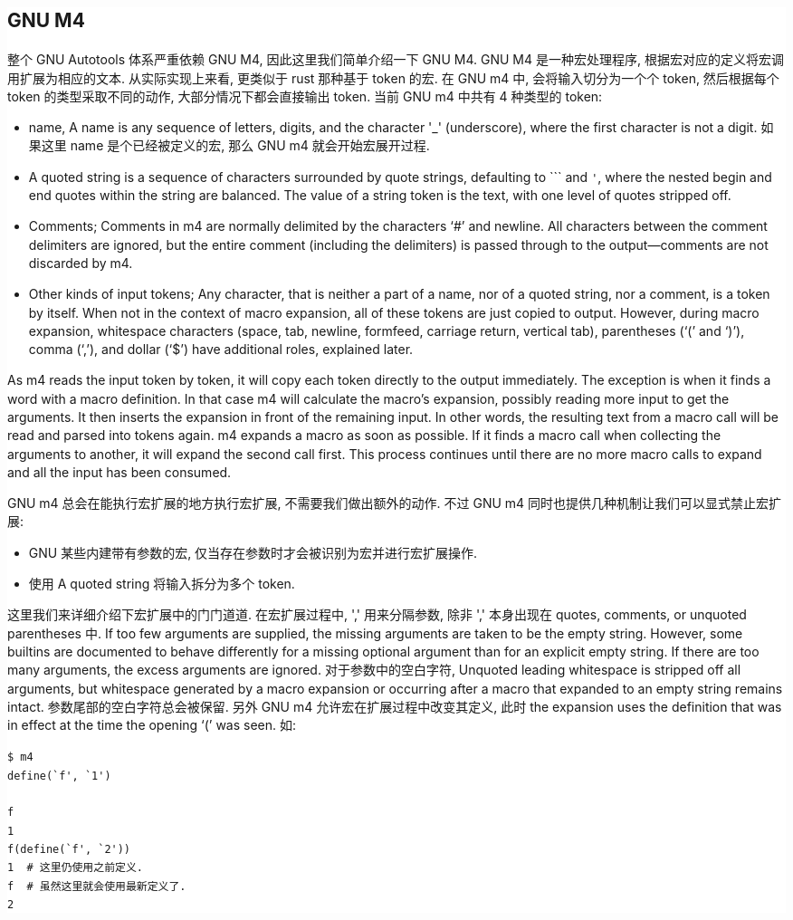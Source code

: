 ```
```

## GNU M4

整个 GNU Autotools 体系严重依赖 GNU M4, 因此这里我们简单介绍一下 GNU M4. GNU M4 是一种宏处理程序, 根据宏对应的定义将宏调用扩展为相应的文本. 从实际实现上来看, 更类似于 rust 那种基于 token 的宏. 在 GNU m4 中, 会将输入切分为一个个 token, 然后根据每个 token 的类型采取不同的动作, 大部分情况下都会直接输出 token. 当前 GNU m4 中共有 4 种类型的 token:

-   name, A name is any sequence of letters, digits, and the character '_' (underscore), where the first character is not a digit. 如果这里 name 是个已经被定义的宏, 那么 GNU m4 就会开始宏展开过程. 

-   A quoted string is a sequence of characters surrounded by quote strings, defaulting to ``` and `'`, where the nested begin and end quotes within the string are balanced. The value of a string token is the text, with one level of quotes stripped off.

-   Comments; Comments in m4 are normally delimited by the characters ‘#’ and newline. All characters between the comment delimiters are ignored, but the entire comment (including the delimiters) is passed through to the output—comments are not discarded by m4.

-   Other kinds of input tokens; Any character, that is neither a part of a name, nor of a quoted string, nor a comment, is a token by itself. When not in the context of macro expansion, all of these tokens are just copied to output. However, during macro expansion, whitespace characters (space, tab, newline, formfeed, carriage return, vertical tab), parentheses (‘(’ and ‘)’), comma (‘,’), and dollar (‘$’) have additional roles, explained later.

As m4 reads the input token by token, it will copy each token directly to the output immediately. The exception is when it finds a word with a macro definition. In that case m4 will calculate the macro’s expansion, possibly reading more input to get the arguments. It then inserts the expansion in front of the remaining input. In other words, the resulting text from a macro call will be read and parsed into tokens again. m4 expands a macro as soon as possible. If it finds a macro call when collecting the arguments to another, it will expand the second call first. This process continues until there are no more macro calls to expand and all the input has been consumed.

GNU m4 总会在能执行宏扩展的地方执行宏扩展, 不需要我们做出额外的动作. 不过 GNU m4 同时也提供几种机制让我们可以显式禁止宏扩展:

-   GNU 某些内建带有参数的宏, 仅当存在参数时才会被识别为宏并进行宏扩展操作.

-   使用 A quoted string 将输入拆分为多个 token. 

这里我们来详细介绍下宏扩展中的门门道道. 在宏扩展过程中, ',' 用来分隔参数, 除非 ',' 本身出现在 quotes, comments, or unquoted parentheses 中. If too few arguments are supplied, the missing arguments are taken to be the empty string. However, some builtins are documented to behave differently for a missing optional argument than for an explicit empty string. If there are too many arguments, the excess arguments are ignored. 对于参数中的空白字符, Unquoted leading whitespace is stripped off all arguments, but whitespace generated by a macro expansion or occurring after a macro that expanded to an empty string remains intact. 参数尾部的空白字符总会被保留. 另外 GNU m4 允许宏在扩展过程中改变其定义, 此时 the expansion uses the definition that was in effect at the time the opening ‘(’ was seen. 如:

```
$ m4
define(`f', `1')

f
1
f(define(`f', `2'))            
1  # 这里仍使用之前定义.
f  # 虽然这里就会使用最新定义了.
2
```

